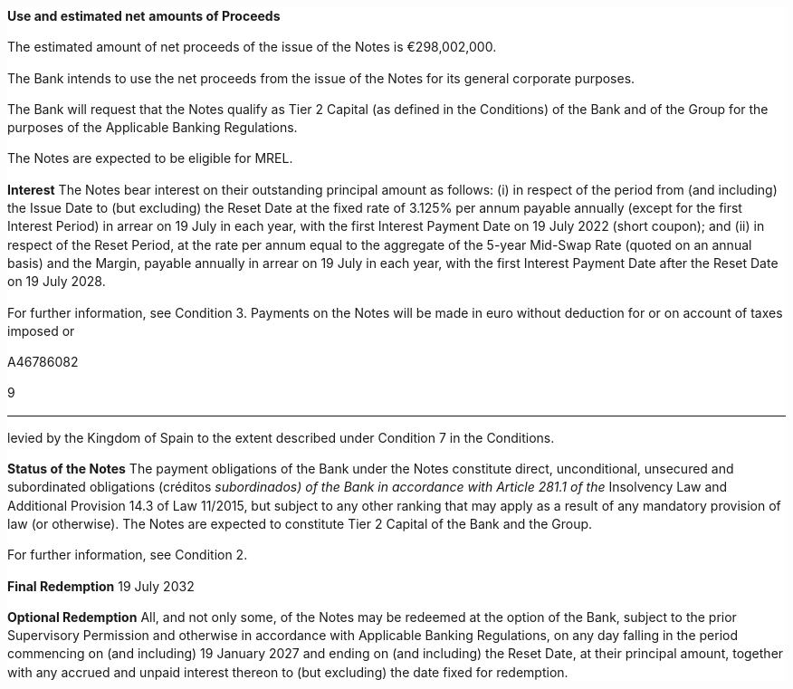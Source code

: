 
**Use and estimated net**
**amounts of Proceeds**


The estimated amount of net proceeds of the issue of the Notes is
€298,002,000.

The Bank intends to use the net proceeds from the issue of the Notes for
its general corporate purposes.

The Bank will request that the Notes qualify as Tier 2 Capital (as defined
in the Conditions) of the Bank and of the Group for the purposes of the
Applicable Banking Regulations.

The Notes are expected to be eligible for MREL.


**Interest** The Notes bear interest on their outstanding principal amount as follows:
(i) in respect of the period from (and including) the Issue Date to (but
excluding) the Reset Date at the fixed rate of 3.125% per annum payable
annually (except for the first Interest Period) in arrear on 19 July in each
year, with the first Interest Payment Date on 19 July 2022 (short coupon);
and (ii) in respect of the Reset Period, at the rate per annum equal to the
aggregate of the 5-year Mid-Swap Rate (quoted on an annual basis) and
the Margin, payable annually in arrear on 19 July in each year, with the
first Interest Payment Date after the Reset Date on 19 July 2028.

For further information, see Condition 3. Payments on the Notes will be
made in euro without deduction for or on account of taxes imposed or

A46786082

9


-----

levied by the Kingdom of Spain to the extent described under Condition
7 in the Conditions.

**Status of the Notes** The payment obligations of the Bank under the Notes constitute direct,
unconditional, unsecured and subordinated obligations (créditos
_subordinados) of the Bank in accordance with Article 281.1 of the_
Insolvency Law and Additional Provision 14.3 of Law 11/2015, but
subject to any other ranking that may apply as a result of any mandatory
provision of law (or otherwise). The Notes are expected to constitute Tier
2 Capital of the Bank and the Group.

For further information, see Condition 2.

**Final Redemption** 19 July 2032

**Optional Redemption** All, and not only some, of the Notes may be redeemed at the option of
the Bank, subject to the prior Supervisory Permission and otherwise in
accordance with Applicable Banking Regulations, on any day falling in
the period commencing on (and including) 19 January 2027 and ending
on (and including) the Reset Date, at their principal amount, together
with any accrued and unpaid interest thereon to (but excluding) the date
fixed for redemption.
